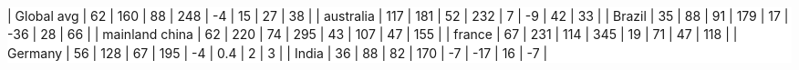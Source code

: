 | Global avg                                                                                | 62                                                                                        | 160                                                                                       | 88                                                                                        | 248                                                                                       | -4                                                                                        | 15                                                                                        | 27                                                                                        | 38                                                                                        |
| australia                                                                                 | 117                                                                                       | 181                                                                                       | 52                                                                                        | 232                                                                                       | 7                                                                                         | -9                                                                                        | 42                                                                                        | 33                                                                                        |
| Brazil                                                                                    | 35                                                                                        | 88                                                                                        | 91                                                                                        | 179                                                                                       | 17                                                                                        | -36                                                                                       | 28                                                                                        | 66                                                                                        |
| mainland china                                                                            | 62                                                                                        | 220                                                                                       | 74                                                                                        | 295                                                                                       | 43                                                                                        | 107                                                                                       | 47                                                                                        | 155                                                                                       |
| france                                                                                    | 67                                                                                        | 231                                                                                       | 114                                                                                       | 345                                                                                       | 19                                                                                        | 71                                                                                        | 47                                                                                        | 118                                                                                       |
| Germany                                                                                   | 56                                                                                        | 128                                                                                       | 67                                                                                        | 195                                                                                       | -4                                                                                        | 0.4                                                                                       | 2                                                                                         | 3                                                                                         |
| India                                                                                     | 36                                                                                        | 88                                                                                        | 82                                                                                        | 170                                                                                       | -7                                                                                        | -17                                                                                       | 16                                                                                        | -7                                                                                        |